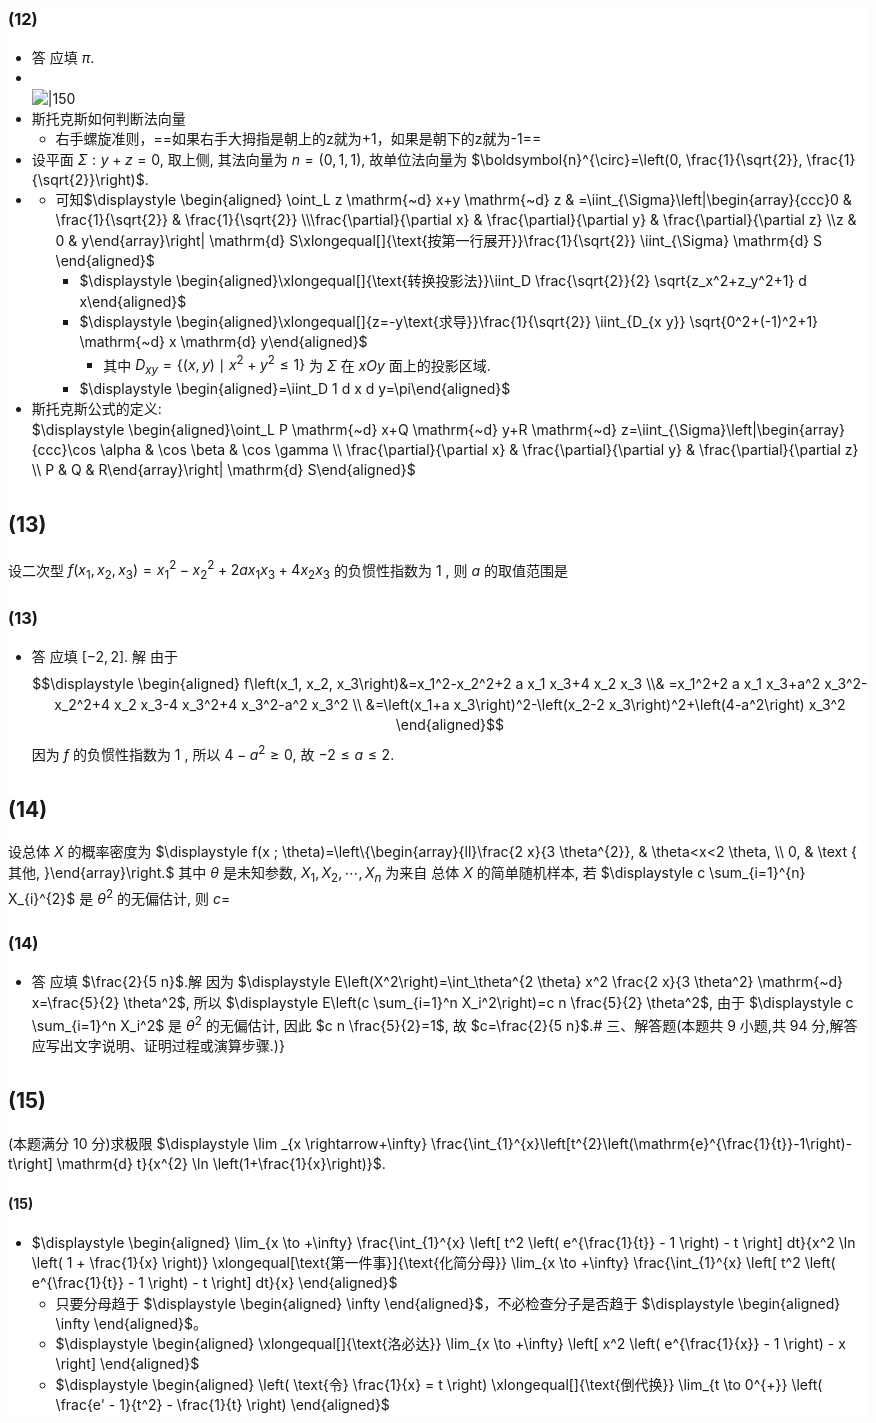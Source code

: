 ### (12)
- 答 应填 $\pi$.
- <br>![|150](/_assets_/Images/20241214220956.png)
- 斯托克斯如何判断法向量
	- 右手螺旋准则，==如果右手大拇指是朝上的z就为+1，如果是朝下的z就为-1==
- 设平面 $\displaystyle \Sigma: y+z=0$, 取上侧, 其法向量为 $n=(0,1,1)$, 故单位法向量为 $\boldsymbol{n}^{\circ}=\left(0, \frac{1}{\sqrt{2}}, \frac{1}{\sqrt{2}}\right)$.
- 
	- 可知$\displaystyle \begin{aligned} \oint_L z \mathrm{~d} x+y \mathrm{~d} z & =\iint_{\Sigma}\left|\begin{array}{ccc}0 & \frac{1}{\sqrt{2}} & \frac{1}{\sqrt{2}} \\\frac{\partial}{\partial x} & \frac{\partial}{\partial y} & \frac{\partial}{\partial z} \\z & 0 & y\end{array}\right| \mathrm{d} S\xlongequal[]{\text{按第一行展开}}\frac{1}{\sqrt{2}} \iint_{\Sigma} \mathrm{d} S \end{aligned}$
		- $\displaystyle \begin{aligned}\xlongequal[]{\text{转换投影法}}\iint_D \frac{\sqrt{2}}{2} \sqrt{z_x^2+z_y^2+1} d x\end{aligned}$
		- $\displaystyle \begin{aligned}\xlongequal[]{z=-y\text{求导}}\frac{1}{\sqrt{2}} \iint_{D_{x y}} \sqrt{0^2+(-1)^2+1} \mathrm{~d} x \mathrm{d} y\end{aligned}$
			- 其中 $D_{x y}=\left\{(x, y) \mid x^2+y^2 \leqslant 1\right\}$ 为 $\displaystyle \Sigma$ 在 $x O y$ 面上的投影区域.
		- $\displaystyle \begin{aligned}=\iint_D 1 d x d y=\pi\end{aligned}$
- 斯托克斯公式的定义: <br>$\displaystyle \begin{aligned}\oint_L P \mathrm{~d} x+Q \mathrm{~d} y+R \mathrm{~d} z=\iint_{\Sigma}\left|\begin{array}{ccc}\cos \alpha & \cos \beta & \cos \gamma \\ \frac{\partial}{\partial x} & \frac{\partial}{\partial y} & \frac{\partial}{\partial z} \\ P & Q & R\end{array}\right| \mathrm{d} S\end{aligned}$
## (13)
 设二次型 $f\left(x_{1}, x_{2}, x_{3}\right)=x_{1}^{2}-x_{2}^{2}+2 a x_{1} x_{3}+4 x_{2} x_{3}$ 的负惯性指数为 1 , 则 $a$ 的取值范围是
### (13)
- 答 应填 $[-2,2]$.
解 由于 
$$\displaystyle \begin{aligned} f\left(x_1, x_2, x_3\right)&=x_1^2-x_2^2+2 a x_1 x_3+4 x_2 x_3 \\& =x_1^2+2 a x_1 x_3+a^2 x_3^2-x_2^2+4 x_2 x_3-4 x_3^2+4 x_3^2-a^2 x_3^2 \\
&=\left(x_1+a x_3\right)^2-\left(x_2-2 x_3\right)^2+\left(4-a^2\right) x_3^2
\end{aligned}$$
因为 $f$ 的负惯性指数为 1 , 所以 $4-a^2 \geqslant 0$, 故 $-2 \leqslant a \leqslant 2$.
## (14)
 设总体 $X$ 的概率密度为 $\displaystyle f(x ; \theta)=\left\{\begin{array}{ll}\frac{2 x}{3 \theta^{2}}, & \theta<x<2 \theta, \\ 0, & \text { 其他, }\end{array}\right.$ 其中 $\theta$ 是未知参数, $X_{1}, X_{2}, \cdots, X_{n}$ 为来自 总体 $X$ 的简单随机样本, 若 $\displaystyle c \sum_{i=1}^{n} X_{i}^{2}$ 是 $\theta^{2}$ 的无偏估计, 则 $c=$
### (14)
- 答 应填 $\frac{2}{5 n}$.解 因为 $\displaystyle E\left(X^2\right)=\int_\theta^{2 \theta} x^2 \frac{2 x}{3 \theta^2} \mathrm{~d} x=\frac{5}{2} \theta^2$, 所以 $\displaystyle E\left(c \sum_{i=1}^n X_i^2\right)=c n \frac{5}{2} \theta^2$, 由于 $\displaystyle c \sum_{i=1}^n X_i^2$ 是 $\theta^2$ 的无偏估计, 因此 $c n \frac{5}{2}=1$, 故 $c=\frac{2}{5 n}$.# 三、解答题(本题共 9 小题,共 94 分,解答应写出文字说明、证明过程或演算步骤.)}
## (15)
 (本题满分 10 分)求极限 $\displaystyle \lim _{x \rightarrow+\infty} \frac{\int_{1}^{x}\left[t^{2}\left(\mathrm{e}^{\frac{1}{t}}-1\right)-t\right] \mathrm{d} t}{x^{2} \ln \left(1+\frac{1}{x}\right)}$.
#### (15)
- $\displaystyle \begin{aligned} \lim_{x \to +\infty} \frac{\int_{1}^{x} \left[ t^2 \left( e^{\frac{1}{t}} - 1 \right) - t \right] dt}{x^2 \ln \left( 1 + \frac{1}{x} \right)} \xlongequal[\text{第一件事}]{\text{化简分母}} \lim_{x \to +\infty} \frac{\int_{1}^{x} \left[ t^2 \left( e^{\frac{1}{t}} - 1 \right) - t \right] dt}{x} \end{aligned}$
	- 只要分母趋于 $\displaystyle \begin{aligned} \infty \end{aligned}$，不必检查分子是否趋于 $\displaystyle \begin{aligned} \infty \end{aligned}$。
	- $\displaystyle \begin{aligned} \xlongequal[]{\text{洛必达}} \lim_{x \to +\infty} \left[ x^2 \left( e^{\frac{1}{x}} - 1 \right) - x \right] \end{aligned}$
	- $\displaystyle \begin{aligned} \left( \text{令} \frac{1}{x} = t \right) \xlongequal[]{\text{倒代换}} \lim_{t \to 0^{+}} \left( \frac{e' - 1}{t^2} - \frac{1}{t} \right) \end{aligned}$
